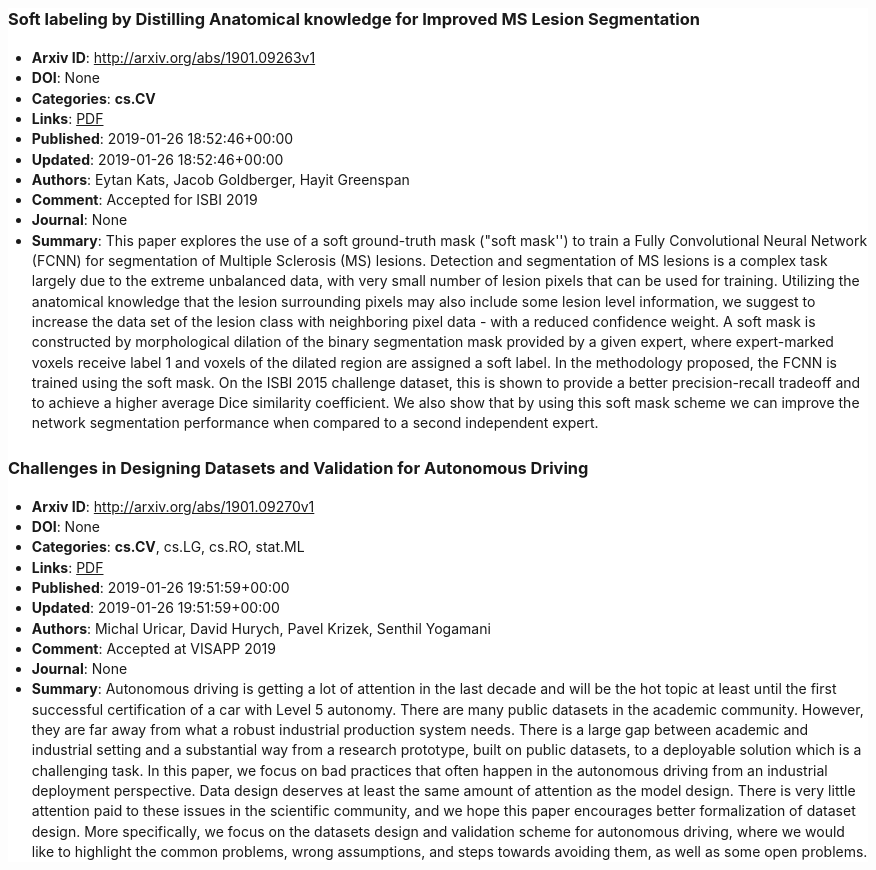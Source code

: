 

### Soft labeling by Distilling Anatomical knowledge for Improved MS Lesion Segmentation
- **Arxiv ID**: http://arxiv.org/abs/1901.09263v1
- **DOI**: None
- **Categories**: **cs.CV**
- **Links**: [PDF](http://arxiv.org/pdf/1901.09263v1)
- **Published**: 2019-01-26 18:52:46+00:00
- **Updated**: 2019-01-26 18:52:46+00:00
- **Authors**: Eytan Kats, Jacob Goldberger, Hayit Greenspan
- **Comment**: Accepted for ISBI 2019
- **Journal**: None
- **Summary**: This paper explores the use of a soft ground-truth mask ("soft mask'') to train a Fully Convolutional Neural Network (FCNN) for segmentation of Multiple Sclerosis (MS) lesions. Detection and segmentation of MS lesions is a complex task largely due to the extreme unbalanced data, with very small number of lesion pixels that can be used for training. Utilizing the anatomical knowledge that the lesion surrounding pixels may also include some lesion level information, we suggest to increase the data set of the lesion class with neighboring pixel data - with a reduced confidence weight. A soft mask is constructed by morphological dilation of the binary segmentation mask provided by a given expert, where expert-marked voxels receive label 1 and voxels of the dilated region are assigned a soft label. In the methodology proposed, the FCNN is trained using the soft mask. On the ISBI 2015 challenge dataset, this is shown to provide a better precision-recall tradeoff and to achieve a higher average Dice similarity coefficient. We also show that by using this soft mask scheme we can improve the network segmentation performance when compared to a second independent expert.



### Challenges in Designing Datasets and Validation for Autonomous Driving
- **Arxiv ID**: http://arxiv.org/abs/1901.09270v1
- **DOI**: None
- **Categories**: **cs.CV**, cs.LG, cs.RO, stat.ML
- **Links**: [PDF](http://arxiv.org/pdf/1901.09270v1)
- **Published**: 2019-01-26 19:51:59+00:00
- **Updated**: 2019-01-26 19:51:59+00:00
- **Authors**: Michal Uricar, David Hurych, Pavel Krizek, Senthil Yogamani
- **Comment**: Accepted at VISAPP 2019
- **Journal**: None
- **Summary**: Autonomous driving is getting a lot of attention in the last decade and will be the hot topic at least until the first successful certification of a car with Level 5 autonomy. There are many public datasets in the academic community. However, they are far away from what a robust industrial production system needs. There is a large gap between academic and industrial setting and a substantial way from a research prototype, built on public datasets, to a deployable solution which is a challenging task. In this paper, we focus on bad practices that often happen in the autonomous driving from an industrial deployment perspective. Data design deserves at least the same amount of attention as the model design. There is very little attention paid to these issues in the scientific community, and we hope this paper encourages better formalization of dataset design. More specifically, we focus on the datasets design and validation scheme for autonomous driving, where we would like to highlight the common problems, wrong assumptions, and steps towards avoiding them, as well as some open problems.

